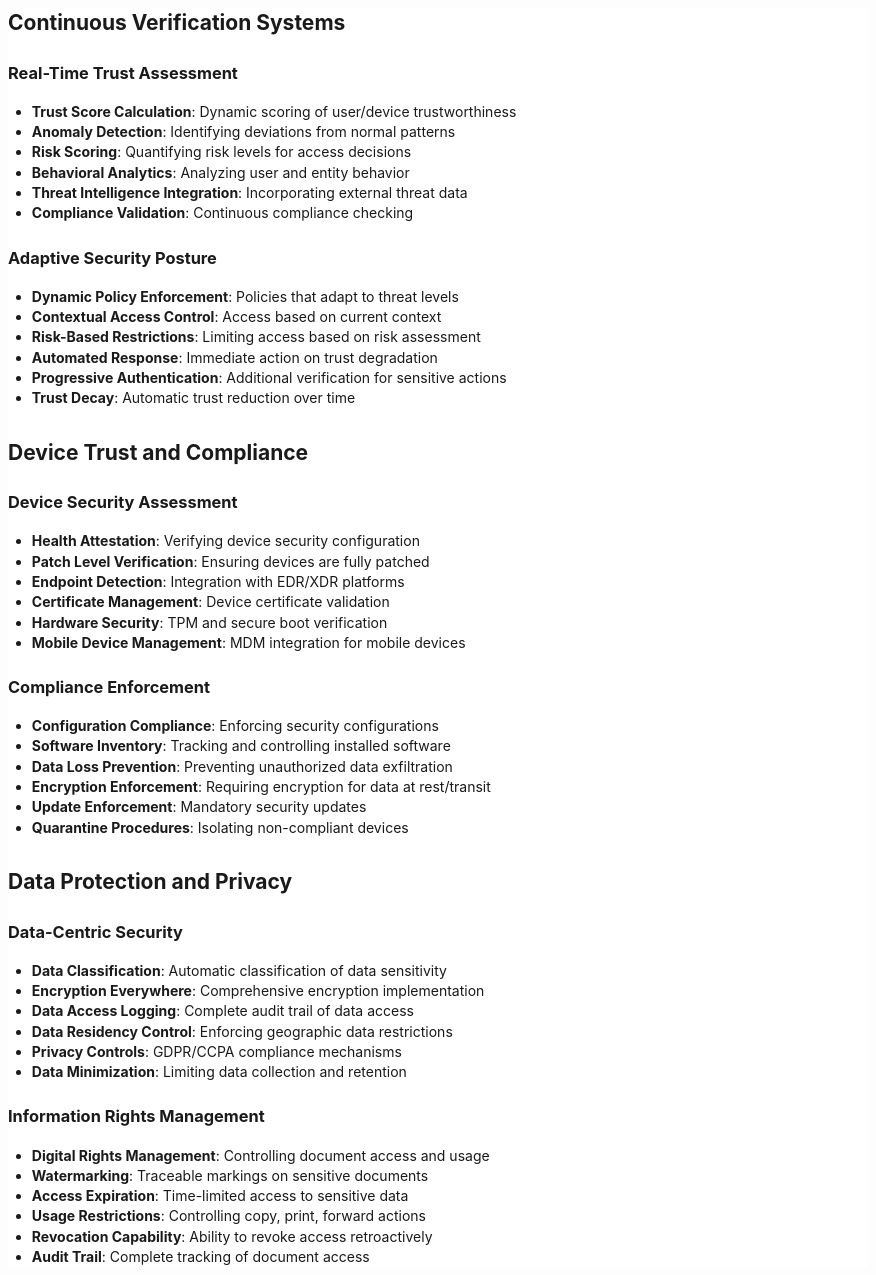 ## Continuous Verification Systems
### Real-Time Trust Assessment
- **Trust Score Calculation**: Dynamic scoring of user/device trustworthiness
- **Anomaly Detection**: Identifying deviations from normal patterns
- **Risk Scoring**: Quantifying risk levels for access decisions
- **Behavioral Analytics**: Analyzing user and entity behavior
- **Threat Intelligence Integration**: Incorporating external threat data
- **Compliance Validation**: Continuous compliance checking

### Adaptive Security Posture
- **Dynamic Policy Enforcement**: Policies that adapt to threat levels
- **Contextual Access Control**: Access based on current context
- **Risk-Based Restrictions**: Limiting access based on risk assessment
- **Automated Response**: Immediate action on trust degradation
- **Progressive Authentication**: Additional verification for sensitive actions
- **Trust Decay**: Automatic trust reduction over time

## Device Trust and Compliance
### Device Security Assessment
- **Health Attestation**: Verifying device security configuration
- **Patch Level Verification**: Ensuring devices are fully patched
- **Endpoint Detection**: Integration with EDR/XDR platforms
- **Certificate Management**: Device certificate validation
- **Hardware Security**: TPM and secure boot verification
- **Mobile Device Management**: MDM integration for mobile devices

### Compliance Enforcement
- **Configuration Compliance**: Enforcing security configurations
- **Software Inventory**: Tracking and controlling installed software
- **Data Loss Prevention**: Preventing unauthorized data exfiltration
- **Encryption Enforcement**: Requiring encryption for data at rest/transit
- **Update Enforcement**: Mandatory security updates
- **Quarantine Procedures**: Isolating non-compliant devices

## Data Protection and Privacy
### Data-Centric Security
- **Data Classification**: Automatic classification of data sensitivity
- **Encryption Everywhere**: Comprehensive encryption implementation
- **Data Access Logging**: Complete audit trail of data access
- **Data Residency Control**: Enforcing geographic data restrictions
- **Privacy Controls**: GDPR/CCPA compliance mechanisms
- **Data Minimization**: Limiting data collection and retention

### Information Rights Management
- **Digital Rights Management**: Controlling document access and usage
- **Watermarking**: Traceable markings on sensitive documents
- **Access Expiration**: Time-limited access to sensitive data
- **Usage Restrictions**: Controlling copy, print, forward actions
- **Revocation Capability**: Ability to revoke access retroactively
- **Audit Trail**: Complete tracking of document access
